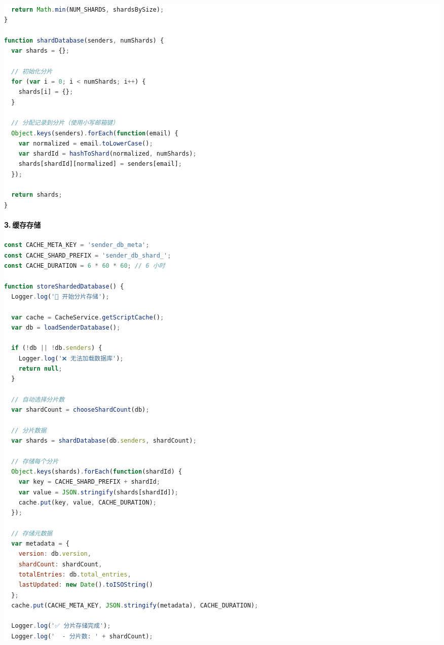 ```javascript
  return Math.min(NUM_SHARDS, shardsBySize);
}

function shardDatabase(senders, numShards) {
  var shards = {};

  // 初始化分片
  for (var i = 0; i < numShards; i++) {
    shards[i] = {};
  }

  // 分配记录到分片（使用小写邮箱键）
  Object.keys(senders).forEach(function(email) {
    var normalized = email.toLowerCase();
    var shardId = hashToShard(normalized, numShards);
    shards[shardId][normalized] = senders[email];
  });

  return shards;
}
```

#### 3. 缓存存储

```javascript
const CACHE_META_KEY = 'sender_db_meta';
const CACHE_SHARD_PREFIX = 'sender_db_shard_';
const CACHE_DURATION = 6 * 60 * 60; // 6 小时

function storeShardedDatabase() {
  Logger.log('💾 开始分片存储');

  var cache = CacheService.getScriptCache();
  var db = loadSenderDatabase();

  if (!db || !db.senders) {
    Logger.log('❌ 无法加载数据库');
    return null;
  }

  // 自动选择分片数
  var shardCount = chooseShardCount(db);

  // 分片数据
  var shards = shardDatabase(db.senders, shardCount);

  // 存储每个分片
  Object.keys(shards).forEach(function(shardId) {
    var key = CACHE_SHARD_PREFIX + shardId;
    var value = JSON.stringify(shards[shardId]);
    cache.put(key, value, CACHE_DURATION);
  });

  // 存储元数据
  var metadata = {
    version: db.version,
    shardCount: shardCount,
    totalEntries: db.total_entries,
    lastUpdated: new Date().toISOString()
  };
  cache.put(CACHE_META_KEY, JSON.stringify(metadata), CACHE_DURATION);

  Logger.log('✅ 分片存储完成');
  Logger.log('  - 分片数: ' + shardCount);
```
